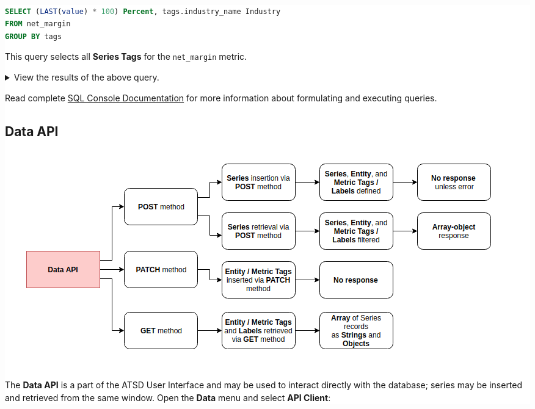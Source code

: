 ```sql
SELECT (LAST(value) * 100) Percent, tags.industry_name Industry
FROM net_margin
GROUP BY tags
```

This query selects all **Series Tags** for the `net_margin` metric.

<details><summary>View the results of the above query.</summary></details>

 Read complete [SQL Console Documentation](https://github.com/axibase/atsd/blob/master/sql/README.md) for more information about formulating and executing queries.

## Data API

![](images/data-api2.png)

The **Data API** is a part of the ATSD User Interface and may be used to interact directly with the database; series may be inserted and retrieved from the same window. Open the **Data** menu and select **API Client**:
